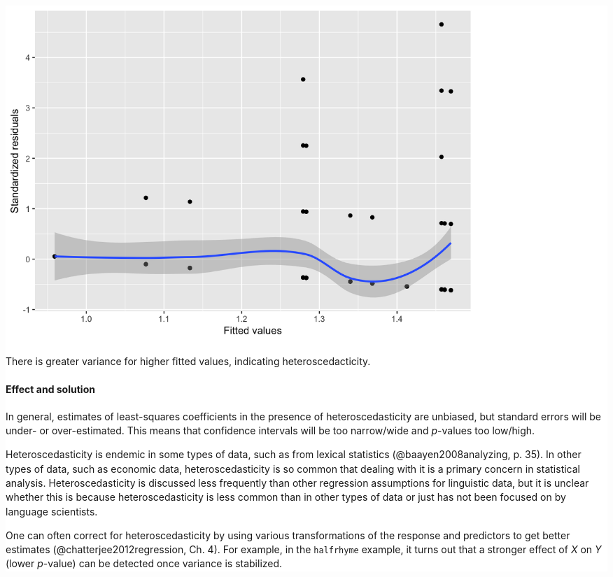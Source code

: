 <img src="03-linear-regression_files/figure-html/unnamed-chunk-44-1.png" width="672" />

There is greater variance for higher fitted values, indicating heteroscedacticity.

#### Effect and solution

In general, estimates of least-squares coefficients in the presence of heteroscedasticity are unbiased, but standard errors will be under- or over-estimated.  This means that confidence intervals will be too narrow/wide and $p$-values too low/high.

Heteroscedasticity is endemic in some types of data, such as from lexical statistics (@baayen2008analyzing, p. 35).  In other types of data, such as economic data, heteroscedasticity is so common that dealing with it is a primary concern in statistical analysis.  Heteroscedasticity is discussed less frequently than other regression assumptions for linguistic data, but it is unclear whether this is because heteroscedasticity is less common than in other types of data or just has not been focused on by language scientists.




    
One can often correct for heteroscedasticity by using various transformations of the response and predictors to get better estimates (@chatterjee2012regression, Ch. 4).  For example, in the `halfrhyme` example, it turns out that a stronger effect of $X$ on $Y$ (lower $p$-value) can be detected once variance is stabilized.
